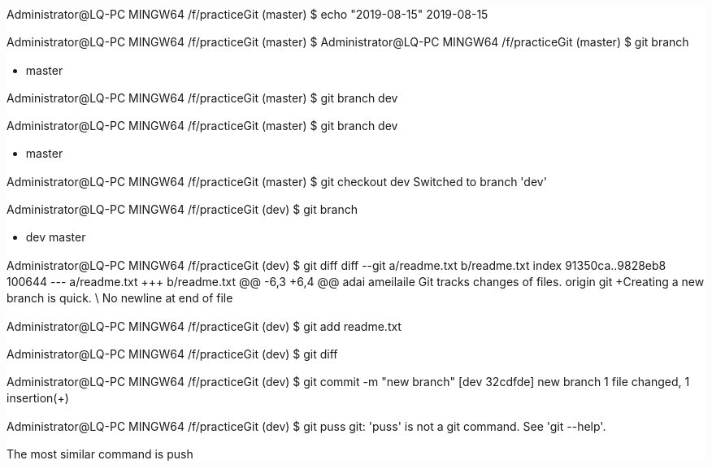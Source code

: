 Administrator@LQ-PC MINGW64 /f/practiceGit (master)
$ echo "2019-08-15"
2019-08-15

Administrator@LQ-PC MINGW64 /f/practiceGit (master)
$
Administrator@LQ-PC MINGW64 /f/practiceGit (master)
$ git branch
* master

Administrator@LQ-PC MINGW64 /f/practiceGit (master)
$ git branch dev

Administrator@LQ-PC MINGW64 /f/practiceGit (master)
$ git branch
  dev
* master

Administrator@LQ-PC MINGW64 /f/practiceGit (master)
$ git checkout dev
Switched to branch 'dev'

Administrator@LQ-PC MINGW64 /f/practiceGit (dev)
$ git branch
* dev
  master

Administrator@LQ-PC MINGW64 /f/practiceGit (dev)
$ git diff
diff --git a/readme.txt b/readme.txt
index 91350ca..9828eb8 100644
--- a/readme.txt
+++ b/readme.txt
@@ -6,3 +6,4 @@ adai
 ameilaile
 Git tracks changes of files.
 origin git
+Creating a new branch is quick.
\ No newline at end of file

Administrator@LQ-PC MINGW64 /f/practiceGit (dev)
$ git add readme.txt

Administrator@LQ-PC MINGW64 /f/practiceGit (dev)
$ git diff

Administrator@LQ-PC MINGW64 /f/practiceGit (dev)
$ git commit -m "new branch"
[dev 32cdfde] new branch
 1 file changed, 1 insertion(+)

Administrator@LQ-PC MINGW64 /f/practiceGit (dev)
$ git puss
git: 'puss' is not a git command. See 'git --help'.

The most similar command is
        push
